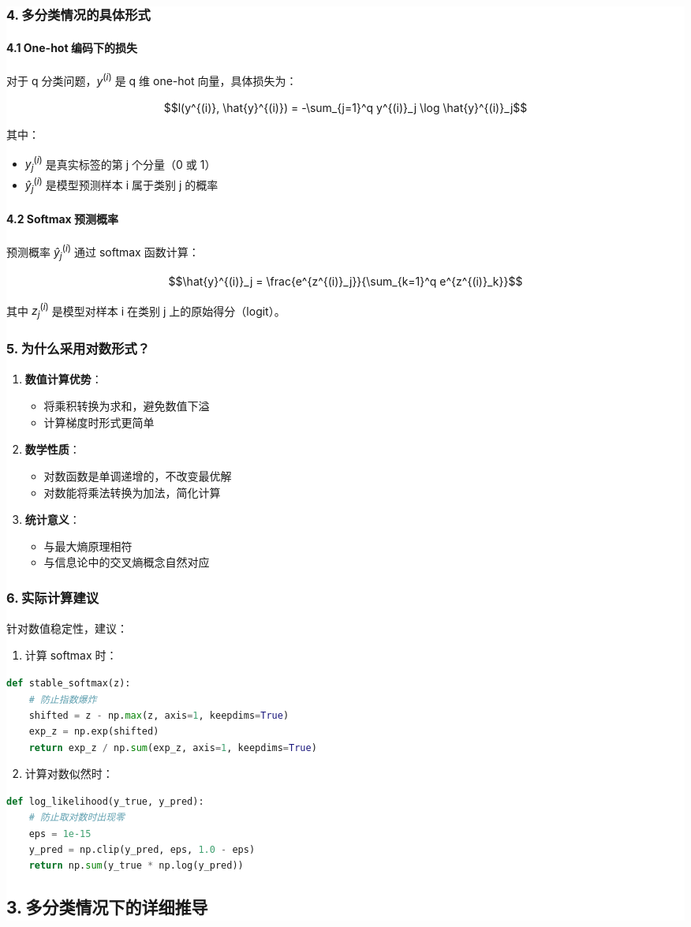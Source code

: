 ### 4. 多分类情况的具体形式

#### 4.1 One-hot 编码下的损失
对于 q 分类问题，$y^{(i)}$ 是 q 维 one-hot 向量，具体损失为：

$$l(y^{(i)}, \hat{y}^{(i)}) = -\sum_{j=1}^q y^{(i)}_j \log \hat{y}^{(i)}_j$$

其中：
- $y^{(i)}_j$ 是真实标签的第 j 个分量（0 或 1）
- $\hat{y}^{(i)}_j$ 是模型预测样本 i 属于类别 j 的概率

#### 4.2 Softmax 预测概率
预测概率 $\hat{y}^{(i)}_j$ 通过 softmax 函数计算：

$$\hat{y}^{(i)}_j = \frac{e^{z^{(i)}_j}}{\sum_{k=1}^q e^{z^{(i)}_k}}$$

其中 $z^{(i)}_j$ 是模型对样本 i 在类别 j 上的原始得分（logit）。

### 5. 为什么采用对数形式？

1. **数值计算优势**：
   - 将乘积转换为求和，避免数值下溢
   - 计算梯度时形式更简单

2. **数学性质**：
   - 对数函数是单调递增的，不改变最优解
   - 对数能将乘法转换为加法，简化计算

3. **统计意义**：
   - 与最大熵原理相符
   - 与信息论中的交叉熵概念自然对应

### 6. 实际计算建议

针对数值稳定性，建议：

1. 计算 softmax 时：
```python
def stable_softmax(z):
    # 防止指数爆炸
    shifted = z - np.max(z, axis=1, keepdims=True)
    exp_z = np.exp(shifted)
    return exp_z / np.sum(exp_z, axis=1, keepdims=True)
```

2. 计算对数似然时：
```python
def log_likelihood(y_true, y_pred):
    # 防止取对数时出现零
    eps = 1e-15
    y_pred = np.clip(y_pred, eps, 1.0 - eps)
    return np.sum(y_true * np.log(y_pred))
```

## 3. 多分类情况下的详细推导
